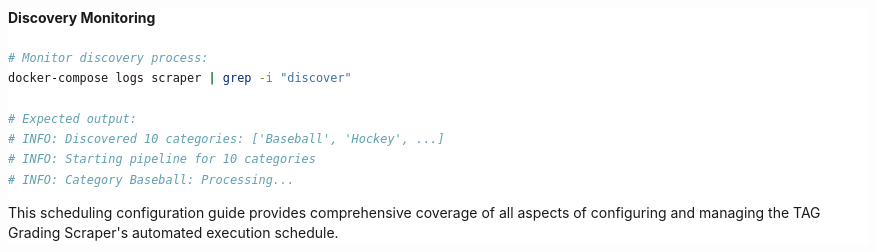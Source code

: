 #### Discovery Monitoring
```bash
# Monitor discovery process:
docker-compose logs scraper | grep -i "discover"

# Expected output:
# INFO: Discovered 10 categories: ['Baseball', 'Hockey', ...]
# INFO: Starting pipeline for 10 categories
# INFO: Category Baseball: Processing...
```

This scheduling configuration guide provides comprehensive coverage of all aspects of configuring and managing the TAG Grading Scraper's automated execution schedule.

